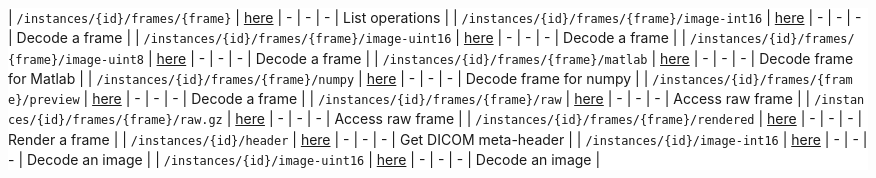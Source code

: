| `/instances/{id}/frames/{frame}`                     | [here](api/client.md#pyorthanc.Orthanc.get_instances_id_frames_frame)                     | -                                                                                     | -                                                                            | -                                                                            | List operations                                 |
| `/instances/{id}/frames/{frame}/image-int16`         | [here](api/client.md#pyorthanc.Orthanc.get_instances_id_frames_frame_image_int16)         | -                                                                                     | -                                                                            | -                                                                            | Decode a frame                                  |
| `/instances/{id}/frames/{frame}/image-uint16`        | [here](api/client.md#pyorthanc.Orthanc.get_instances_id_frames_frame_image_uint16)        | -                                                                                     | -                                                                            | -                                                                            | Decode a frame                                  |
| `/instances/{id}/frames/{frame}/image-uint8`         | [here](api/client.md#pyorthanc.Orthanc.get_instances_id_frames_frame_image_uint8)         | -                                                                                     | -                                                                            | -                                                                            | Decode a frame                                  |
| `/instances/{id}/frames/{frame}/matlab`              | [here](api/client.md#pyorthanc.Orthanc.get_instances_id_frames_frame_matlab)              | -                                                                                     | -                                                                            | -                                                                            | Decode frame for Matlab                         |
| `/instances/{id}/frames/{frame}/numpy`               | [here](api/client.md#pyorthanc.Orthanc.get_instances_id_frames_frame_numpy)               | -                                                                                     | -                                                                            | -                                                                            | Decode frame for numpy                          |
| `/instances/{id}/frames/{frame}/preview`             | [here](api/client.md#pyorthanc.Orthanc.get_instances_id_frames_frame_preview)             | -                                                                                     | -                                                                            | -                                                                            | Decode a frame                                  |
| `/instances/{id}/frames/{frame}/raw`                 | [here](api/client.md#pyorthanc.Orthanc.get_instances_id_frames_frame_raw)                 | -                                                                                     | -                                                                            | -                                                                            | Access raw frame                                |
| `/instances/{id}/frames/{frame}/raw.gz`              | [here](api/client.md#pyorthanc.Orthanc.get_instances_id_frames_frame_raw_gz)              | -                                                                                     | -                                                                            | -                                                                            | Access raw frame                                |
| `/instances/{id}/frames/{frame}/rendered`            | [here](api/client.md#pyorthanc.Orthanc.get_instances_id_frames_frame_rendered)            | -                                                                                     | -                                                                            | -                                                                            | Render a frame                                  |
| `/instances/{id}/header`                             | [here](api/client.md#pyorthanc.Orthanc.get_instances_id_header)                           | -                                                                                     | -                                                                            | -                                                                            | Get DICOM meta-header                           |
| `/instances/{id}/image-int16`                        | [here](api/client.md#pyorthanc.Orthanc.get_instances_id_image_int16)                      | -                                                                                     | -                                                                            | -                                                                            | Decode an image                                 |
| `/instances/{id}/image-uint16`                       | [here](api/client.md#pyorthanc.Orthanc.get_instances_id_image_uint16)                     | -                                                                                     | -                                                                            | -                                                                            | Decode an image                                 |